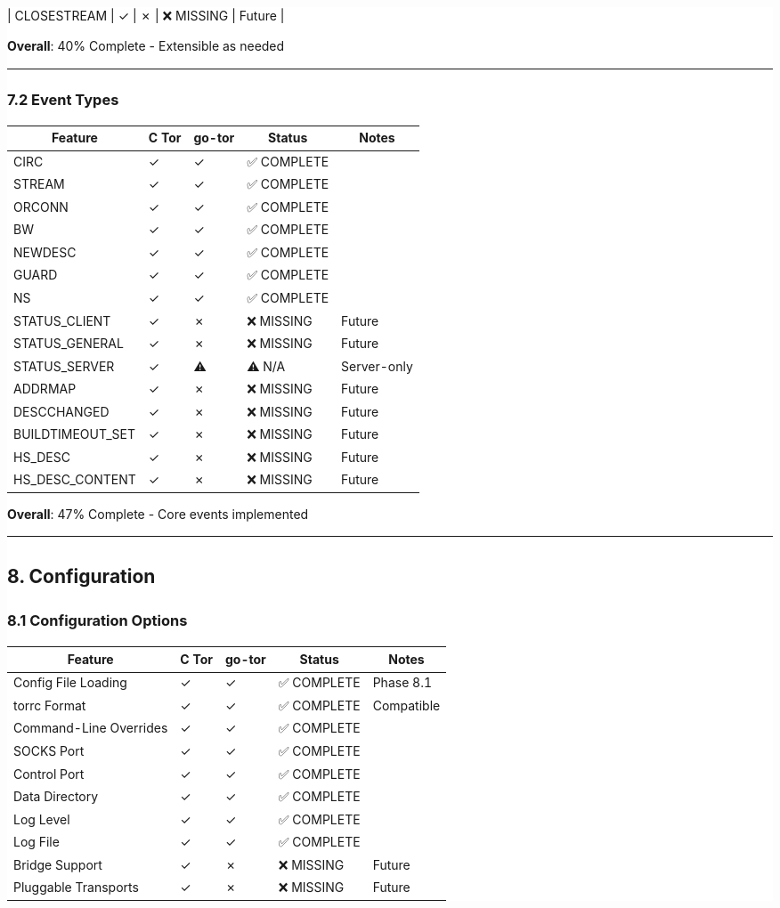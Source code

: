 | CLOSESTREAM | ✓ | ✗ | ❌ MISSING | Future |

**Overall**: 40% Complete - Extensible as needed

---

### 7.2 Event Types

| Feature | C Tor | go-tor | Status | Notes |
|---------|-------|--------|--------|-------|
| CIRC | ✓ | ✓ | ✅ COMPLETE | |
| STREAM | ✓ | ✓ | ✅ COMPLETE | |
| ORCONN | ✓ | ✓ | ✅ COMPLETE | |
| BW | ✓ | ✓ | ✅ COMPLETE | |
| NEWDESC | ✓ | ✓ | ✅ COMPLETE | |
| GUARD | ✓ | ✓ | ✅ COMPLETE | |
| NS | ✓ | ✓ | ✅ COMPLETE | |
| STATUS_CLIENT | ✓ | ✗ | ❌ MISSING | Future |
| STATUS_GENERAL | ✓ | ✗ | ❌ MISSING | Future |
| STATUS_SERVER | ✓ | ⚠️ | ⚠️ N/A | Server-only |
| ADDRMAP | ✓ | ✗ | ❌ MISSING | Future |
| DESCCHANGED | ✓ | ✗ | ❌ MISSING | Future |
| BUILDTIMEOUT_SET | ✓ | ✗ | ❌ MISSING | Future |
| HS_DESC | ✓ | ✗ | ❌ MISSING | Future |
| HS_DESC_CONTENT | ✓ | ✗ | ❌ MISSING | Future |

**Overall**: 47% Complete - Core events implemented

---

## 8. Configuration

### 8.1 Configuration Options

| Feature | C Tor | go-tor | Status | Notes |
|---------|-------|--------|--------|-------|
| Config File Loading | ✓ | ✓ | ✅ COMPLETE | Phase 8.1 |
| torrc Format | ✓ | ✓ | ✅ COMPLETE | Compatible |
| Command-Line Overrides | ✓ | ✓ | ✅ COMPLETE | |
| SOCKS Port | ✓ | ✓ | ✅ COMPLETE | |
| Control Port | ✓ | ✓ | ✅ COMPLETE | |
| Data Directory | ✓ | ✓ | ✅ COMPLETE | |
| Log Level | ✓ | ✓ | ✅ COMPLETE | |
| Log File | ✓ | ✓ | ✅ COMPLETE | |
| Bridge Support | ✓ | ✗ | ❌ MISSING | Future |
| Pluggable Transports | ✓ | ✗ | ❌ MISSING | Future |